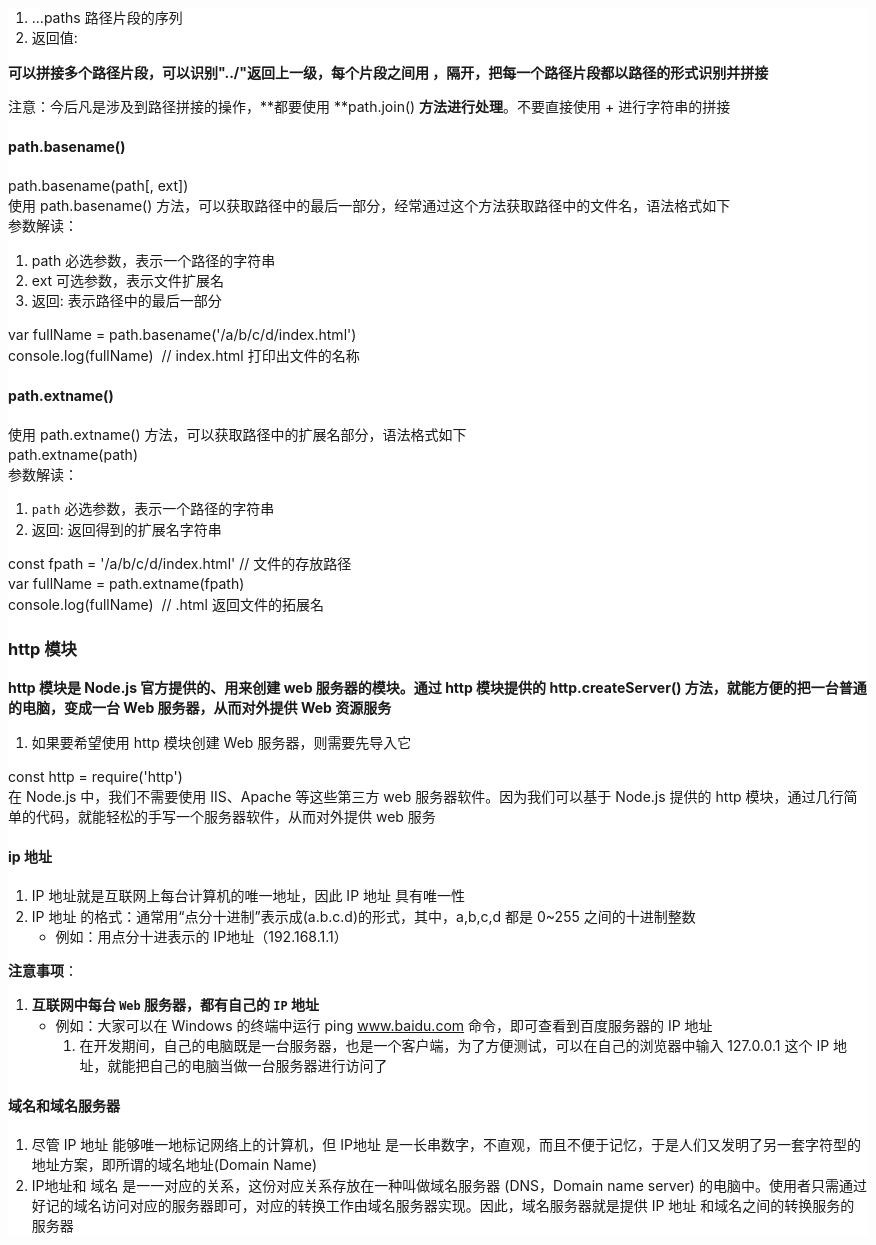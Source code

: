 1. ...paths  <string> 路径片段的序列<br />
1. 返回值:  <string>

**可以拼接多个路径片段，可以识别"../"返回上一级，每个片段之间用 ，隔开，把每一个路径片段都以路径的形式识别并拼接**

注意：今后凡是涉及到路径拼接的操作，**都要使用 **path.join() **方法进行处理**。不要直接使用 + 进行字符串的拼接
<a name="fg5W8"></a>
#### path.basename()
path.basename(path[, ext])<br />使用 path.basename() 方法，可以获取路径中的最后一部分，经常通过这个方法获取路径中的文件名，语法格式如下<br />参数解读：

1. path <string> 必选参数，表示一个路径的字符串<br />
1. ext <string> 可选参数，表示文件扩展名<br />
1. 返回: <string> 表示路径中的最后一部分

var fullName = path.basename('/a/b/c/d/index.html')<br />console.log(fullName)  // index.html 打印出文件的名称
<a name="VFGUg"></a>
#### path.extname() 
使用 path.extname() 方法，可以获取路径中的扩展名部分，语法格式如下<br />path.extname(path)<br />参数解读：

1. `path` <string >必选参数，表示一个路径的字符串<br />
1. 返回: <string> 返回得到的扩展名字符串<br />

const fpath = '/a/b/c/d/index.html' // 文件的存放路径<br />var fullName = path.extname(fpath)<br />console.log(fullName)  // .html 返回文件的拓展名
<a name="RA6CK"></a>
### http 模块
**http 模块是 Node.js 官方提供的、用来创建 web 服务器的模块。通过 http 模块提供的 http.createServer() 方法，就能方便的把一台普通的电脑，变成一台 Web 服务器，从而对外提供 Web 资源服务**<br />

1. 如果要希望使用 http 模块创建 Web 服务器，则需要先导入它

const http = require('http')<br />在 Node.js 中，我们不需要使用 IIS、Apache 等这些第三方 web 服务器软件。因为我们可以基于 Node.js 提供的 http 模块，通过几行简单的代码，就能轻松的手写一个服务器软件，从而对外提供 web 服务
<a name="KueJa"></a>
#### ip 地址

1. IP 地址就是互联网上每台计算机的唯一地址，因此 IP 地址 具有唯一性<br />
1. IP 地址 的格式：通常用“点分十进制”表示成(a.b.c.d)的形式，其中，a,b,c,d 都是 0~255 之间的十进制整数
   - 例如：用点分十进表示的 IP地址（192.168.1.1）<br />

**注意事项**： 

1. **互联网中每台 `Web` 服务器，都有自己的 `IP` 地址**
   - 例如：大家可以在 Windows 的终端中运行 ping www.baidu.com 命令，即可查看到百度服务器的 IP 地址
      1. 在开发期间，自己的电脑既是一台服务器，也是一个客户端，为了方便测试，可以在自己的浏览器中输入 127.0.0.1 这个 IP 地址，就能把自己的电脑当做一台服务器进行访问了<br />
<a name="bSSlr"></a>
#### 域名和域名服务器

1. 尽管 IP 地址 能够唯一地标记网络上的计算机，但 IP地址 是一长串数字，不直观，而且不便于记忆，于是人们又发明了另一套字符型的地址方案，即所谓的域名地址(Domain Name)<br />
1. IP地址和 域名 是一一对应的关系，这份对应关系存放在一种叫做域名服务器 (DNS，Domain name server) 的电脑中。使用者只需通过好记的域名访问对应的服务器即可，对应的转换工作由域名服务器实现。因此，域名服务器就是提供 IP 地址 和域名之间的转换服务的服务器<br />

